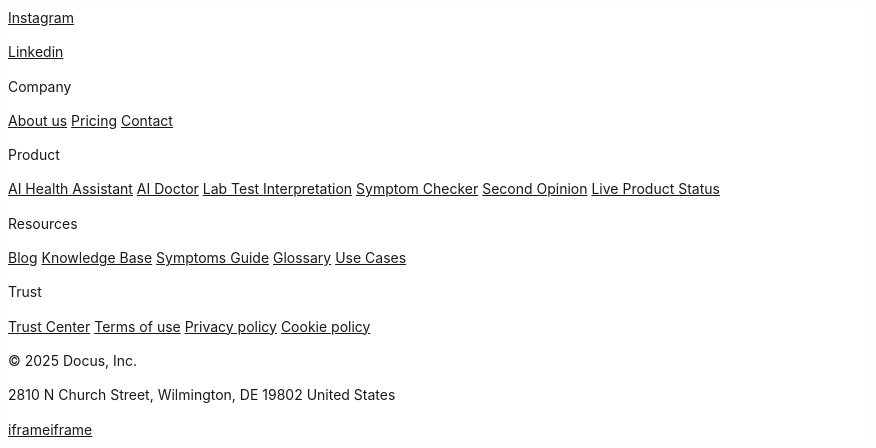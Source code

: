 [Instagram](https://www.instagram.com/docus.ai/)

[Linkedin](https://www.linkedin.com/company/docusai/)

Company

[About us](https://docus.ai/about-us) [Pricing](https://docus.ai/pricing) [Contact](https://docus.ai/contact)

Product

[AI Health Assistant](https://docus.ai/ai-health-assistant) [AI Doctor](https://docus.ai/ai-doctor) [Lab Test Interpretation](https://docus.ai/lab-test-interpretation) [Symptom Checker](https://docus.ai/symptom-checker) [Second Opinion](https://docus.ai/second-opinion) [Live Product Status](https://docus.statuspage.io/)

Resources

[Blog](https://docus.ai/blog) [Knowledge Base](https://docus.ai/knowledge-base) [Symptoms Guide](https://docus.ai/symptoms-guide) [Glossary](https://docus.ai/glossary) [Use Cases](https://docus.ai/use-cases)

Trust

[Trust Center](https://trust.docus.ai/) [Terms of use](https://docus.ai/terms-of-use) [Privacy policy](https://docus.ai/privacy-policy) [Cookie policy](https://docus.ai/cookie-policy)

© 2025 Docus, Inc.

2810 N Church Street, Wilmington, DE 19802 United States

[iframe](https://td.doubleclick.net/td/ga/rul?tid=G-C1NR4HEC74&gacid=881389010.1741385983&gtm=45je5362v874030715z8849365654za200zb849365654&dma=0&gcs=G1--&gcd=13l3l3R3l5l1&npa=0&pscdl=noapi&aip=1&fledge=1&frm=0&tag_exp=102067808~102482433~102539968~102587591~102640600~102717422~102788824~102825837&z=1439555861)[iframe](https://td.doubleclick.net/td/rul/11076298198?random=1741385983473&cv=11&fst=1741385983473&fmt=3&bg=ffffff&guid=ON&async=1&gtm=45je5362v874030715z8849365654za200zb849365654&gcd=13l3l3R3l5l1&dma=0&tag_exp=102067808~102482433~102539968~102587591~102640600~102717422~102788824~102825837&u_w=1280&u_h=1024&url=https%3A%2F%2Fdocus.ai%2Fsymptoms-guide%2Fmenopause-self-care&hn=www.googleadservices.com&frm=0&tiba=Menopause%20Self-Care%3A%20Tips%20to%20Ease%20Your%20Transition&npa=0&pscdl=noapi&auid=1235899449.1741385983&uaa=&uab=&uafvl=&uamb=0&uam=&uap=&uapv=&uaw=0&fledge=1&data=event%3Dgtag.config)